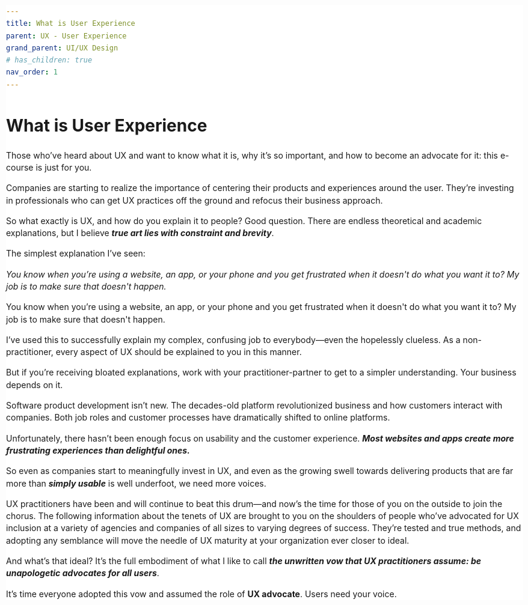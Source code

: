 ```yaml
---
title: What is User Experience
parent: UX - User Experience
grand_parent: UI/UX Design
# has_children: true
nav_order: 1
---
```


# What is User Experience

Those who’ve heard about UX and want to know what it is, why it’s so important, and how to become an advocate for it: this e-course is just for you.

Companies are starting to realize the importance of centering their products and experiences around the user. They’re investing in professionals who can get UX practices off the ground and refocus their business approach.

So what exactly is UX, and how do you explain it to people? Good question. There are endless theoretical and academic explanations, but I believe ***true art lies with constraint and brevity***.

The simplest explanation I’ve seen:

*You know when you’re using a website, an app, or your phone and you get frustrated when it doesn't do what you want it to? My job is to make sure that doesn't happen.*

You know when you’re using a website, an app, or your phone and you get frustrated when it doesn't do what you want it to? My job is to make sure that doesn't happen.
 
I’ve used this to successfully explain my complex, confusing job to everybody—even the hopelessly clueless. As a non-practitioner, every aspect of UX should be explained to you in this manner.

But if you’re receiving bloated explanations, work with your practitioner-partner to get to a simpler understanding. Your business depends on it.

Software product development isn’t new. The decades-old platform revolutionized business and how customers interact with companies. Both job roles and customer processes have dramatically shifted to online platforms.

Unfortunately, there hasn’t been enough focus on usability and the customer experience. ***Most websites and apps create more frustrating experiences than delightful ones.***

So even as companies start to meaningfully invest in UX, and even as the growing swell towards delivering products that are far more than ***simply usable*** is well underfoot, we need more voices.

UX practitioners have been and will continue to beat this drum—and now’s the time for those of you on the outside to join the chorus. The following information about the tenets of UX are brought to you on the shoulders of people who’ve advocated for UX inclusion at a variety of agencies and companies of all sizes to varying degrees of success. They’re tested and true methods, and adopting any semblance will move the needle of UX maturity at your organization ever closer to ideal.

And what’s that ideal? It’s the full embodiment of what I like to call ***the unwritten vow that UX practitioners assume: be unapologetic advocates for all users***.

It’s time everyone adopted this vow and assumed the role of **UX advocate**. Users need your voice.
